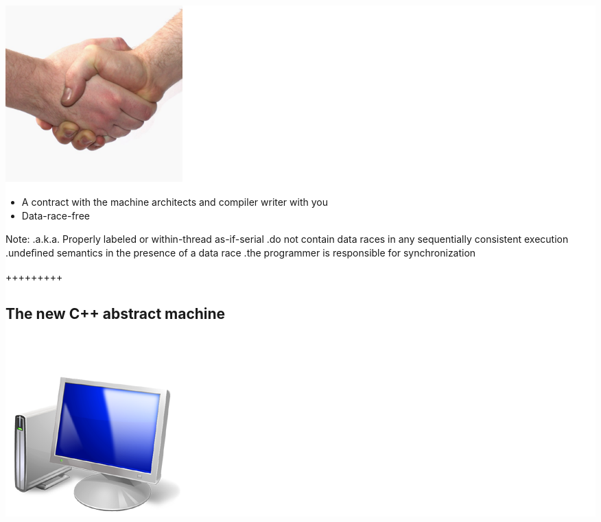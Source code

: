 <img src="handshake.jpeg" width="30%"/>

* A contract with the machine architects and compiler writer with you 
* Data-race-free 
 
Note: .a.k.a. Properly labeled or within-thread as-if-serial
.do not contain data races in any sequentially consistent execution
.undeﬁned semantics in the presence of a data race
.the programmer is responsible for synchronization

+++++++++

## The new C++ abstract machine
<img src="mycomputer.png"/>
